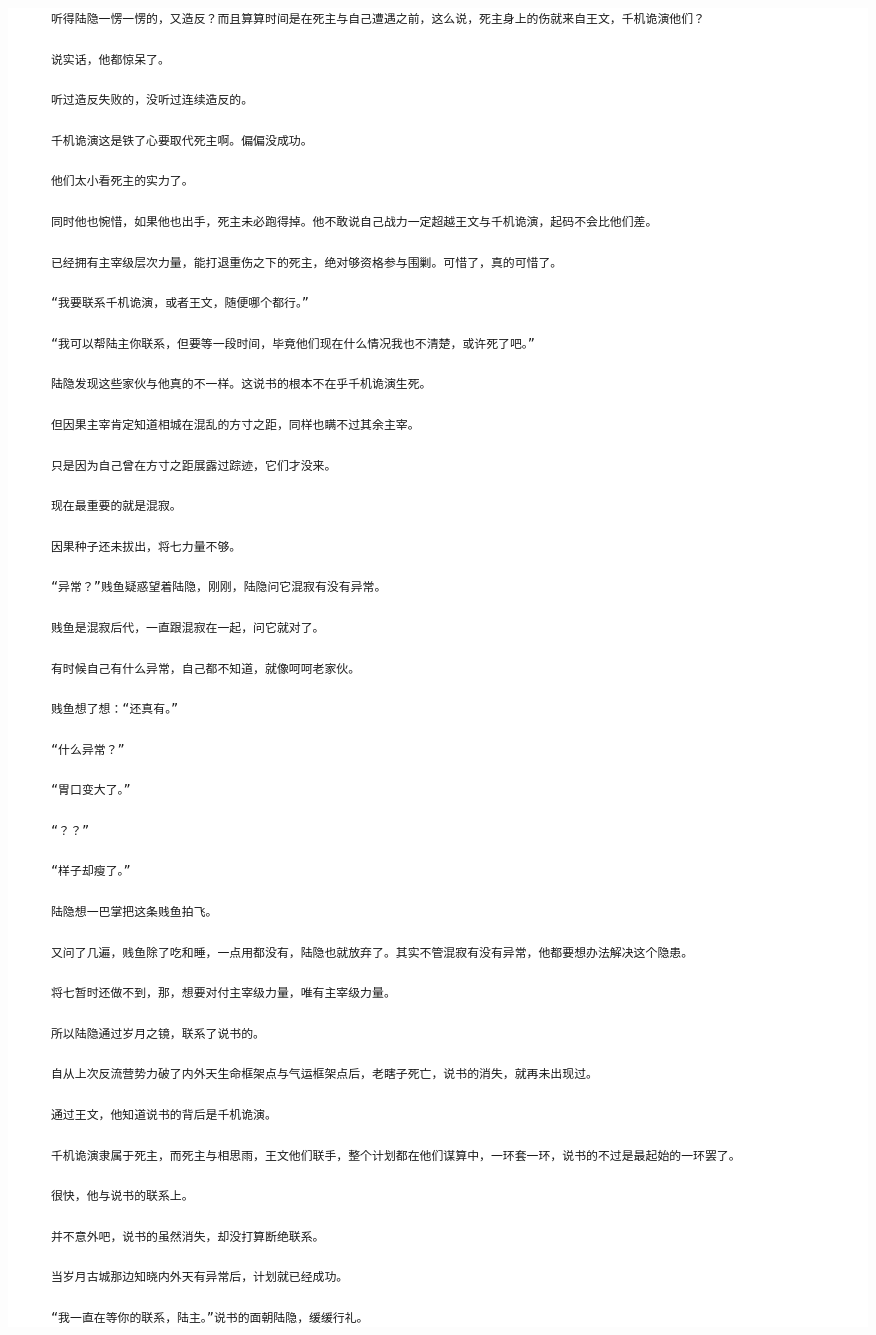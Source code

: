           听得陆隐一愣一愣的，又造反？而且算算时间是在死主与自己遭遇之前，这么说，死主身上的伤就来自王文，千机诡演他们？
      
          说实话，他都惊呆了。
      
          听过造反失败的，没听过连续造反的。
      
          千机诡演这是铁了心要取代死主啊。偏偏没成功。
      
          他们太小看死主的实力了。
      
          同时他也惋惜，如果他也出手，死主未必跑得掉。他不敢说自己战力一定超越王文与千机诡演，起码不会比他们差。
      
          已经拥有主宰级层次力量，能打退重伤之下的死主，绝对够资格参与围剿。可惜了，真的可惜了。
      
          “我要联系千机诡演，或者王文，随便哪个都行。”
      
          “我可以帮陆主你联系，但要等一段时间，毕竟他们现在什么情况我也不清楚，或许死了吧。”
      
          陆隐发现这些家伙与他真的不一样。这说书的根本不在乎千机诡演生死。
      
          但因果主宰肯定知道相城在混乱的方寸之距，同样也瞒不过其余主宰。
      
          只是因为自己曾在方寸之距展露过踪迹，它们才没来。
      
          现在最重要的就是混寂。
      
          因果种子还未拔出，将七力量不够。
      
          “异常？”贱鱼疑惑望着陆隐，刚刚，陆隐问它混寂有没有异常。
      
          贱鱼是混寂后代，一直跟混寂在一起，问它就对了。
      
          有时候自己有什么异常，自己都不知道，就像呵呵老家伙。
      
          贱鱼想了想：“还真有。”
      
          “什么异常？”
      
          “胃口变大了。”
      
          “？？”
      
          “样子却瘦了。”
      
          陆隐想一巴掌把这条贱鱼拍飞。
      
          又问了几遍，贱鱼除了吃和睡，一点用都没有，陆隐也就放弃了。其实不管混寂有没有异常，他都要想办法解决这个隐患。
      
          将七暂时还做不到，那，想要对付主宰级力量，唯有主宰级力量。
      
          所以陆隐通过岁月之镜，联系了说书的。
      
          自从上次反流营势力破了内外天生命框架点与气运框架点后，老瞎子死亡，说书的消失，就再未出现过。
      
          通过王文，他知道说书的背后是千机诡演。
      
          千机诡演隶属于死主，而死主与相思雨，王文他们联手，整个计划都在他们谋算中，一环套一环，说书的不过是最起始的一环罢了。
      
          很快，他与说书的联系上。
      
          并不意外吧，说书的虽然消失，却没打算断绝联系。
      
          当岁月古城那边知晓内外天有异常后，计划就已经成功。
      
          “我一直在等你的联系，陆主。”说书的面朝陆隐，缓缓行礼。
      